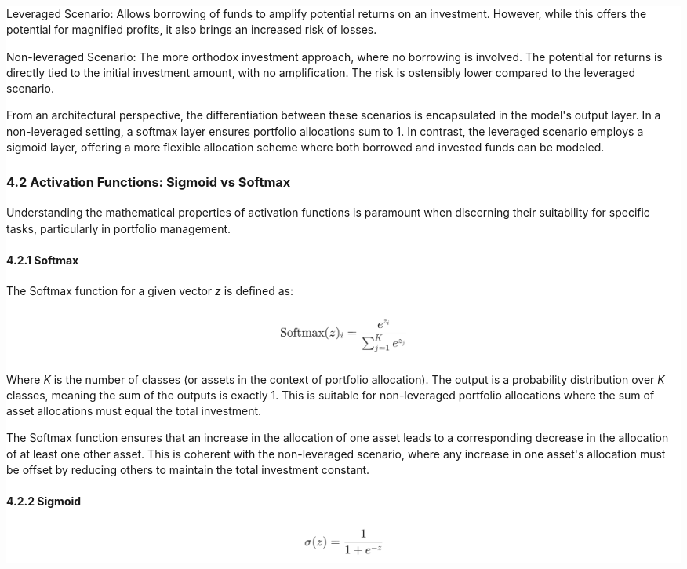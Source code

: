 Leveraged Scenario: Allows borrowing of funds to amplify potential returns on an investment. However, while this offers the potential for magnified profits, it also brings an increased risk of losses.

Non-leveraged Scenario: The more orthodox investment approach, where no borrowing is involved. The potential for returns is directly tied to the initial investment amount, with no amplification. The risk is ostensibly lower compared to the leveraged scenario.

From an architectural perspective, the differentiation between these scenarios is encapsulated in the model's output layer. In a non-leveraged setting, a softmax layer ensures portfolio allocations sum to 1. In contrast, the leveraged scenario employs a sigmoid layer, offering a more flexible allocation scheme where both borrowed and invested funds can be modeled.

### 4.2 Activation Functions: Sigmoid vs Softmax
Understanding the mathematical properties of activation functions is paramount when discerning their suitability for specific tasks, particularly in portfolio management.

#### 4.2.1 Softmax

The Softmax function for a given vector $z$ is defined as:

<p align="center">
    <img src="workflow/img/softmax_func.png" alt="Softmax Function" width="20%" height="20%">
</p>

Where $K$ is the number of classes (or assets in the context of portfolio allocation). The output is a probability distribution over $K$ classes, meaning the sum of the outputs is exactly 1. This is suitable for non-leveraged portfolio allocations where the sum of asset allocations must equal the total investment.

The Softmax function ensures that an increase in the allocation of one asset leads to a corresponding decrease in the allocation of at least one other asset. This is coherent with the non-leveraged scenario, where any increase in one asset's allocation must be offset by reducing others to maintain the total investment constant.

#### 4.2.2 Sigmoid

<p align="center">
    <img src="workflow/img/sigmoid_func.png" alt="Sigmoid Function" width="13%" height="13%">
</p>
